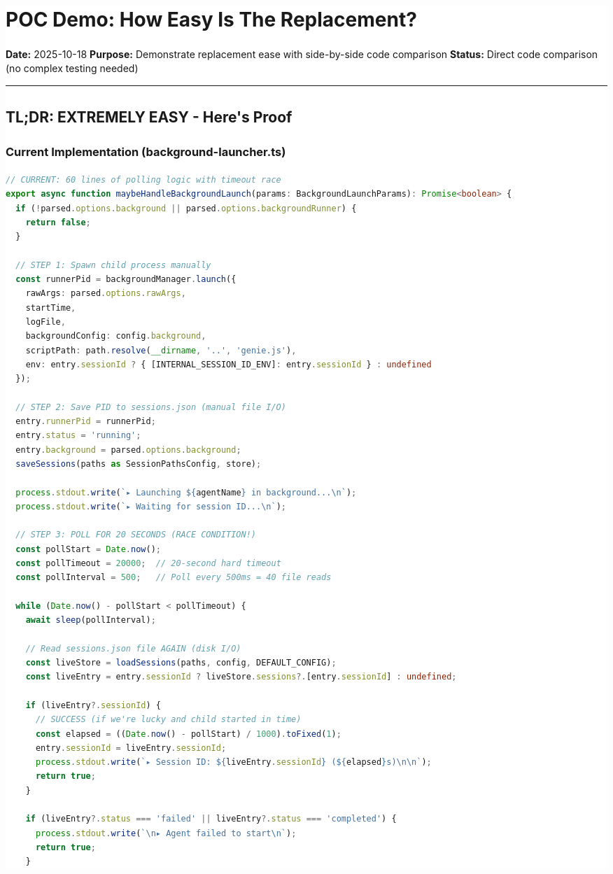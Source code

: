 # POC Demo: How Easy Is The Replacement?
**Date:** 2025-10-18
**Purpose:** Demonstrate replacement ease with side-by-side code comparison
**Status:** Direct code comparison (no complex testing needed)

---

## TL;DR: EXTREMELY EASY - Here's Proof

### Current Implementation (background-launcher.ts)
```typescript
// CURRENT: 60 lines of polling logic with timeout race
export async function maybeHandleBackgroundLaunch(params: BackgroundLaunchParams): Promise<boolean> {
  if (!parsed.options.background || parsed.options.backgroundRunner) {
    return false;
  }

  // STEP 1: Spawn child process manually
  const runnerPid = backgroundManager.launch({
    rawArgs: parsed.options.rawArgs,
    startTime,
    logFile,
    backgroundConfig: config.background,
    scriptPath: path.resolve(__dirname, '..', 'genie.js'),
    env: entry.sessionId ? { [INTERNAL_SESSION_ID_ENV]: entry.sessionId } : undefined
  });

  // STEP 2: Save PID to sessions.json (manual file I/O)
  entry.runnerPid = runnerPid;
  entry.status = 'running';
  entry.background = parsed.options.background;
  saveSessions(paths as SessionPathsConfig, store);

  process.stdout.write(`▸ Launching ${agentName} in background...\n`);
  process.stdout.write(`▸ Waiting for session ID...\n`);

  // STEP 3: POLL FOR 20 SECONDS (RACE CONDITION!)
  const pollStart = Date.now();
  const pollTimeout = 20000;  // 20-second hard timeout
  const pollInterval = 500;   // Poll every 500ms = 40 file reads

  while (Date.now() - pollStart < pollTimeout) {
    await sleep(pollInterval);

    // Read sessions.json file AGAIN (disk I/O)
    const liveStore = loadSessions(paths, config, DEFAULT_CONFIG);
    const liveEntry = entry.sessionId ? liveStore.sessions?.[entry.sessionId] : undefined;

    if (liveEntry?.sessionId) {
      // SUCCESS (if we're lucky and child started in time)
      const elapsed = ((Date.now() - pollStart) / 1000).toFixed(1);
      entry.sessionId = liveEntry.sessionId;
      process.stdout.write(`▸ Session ID: ${liveEntry.sessionId} (${elapsed}s)\n\n`);
      return true;
    }

    if (liveEntry?.status === 'failed' || liveEntry?.status === 'completed') {
      process.stdout.write(`\n▸ Agent failed to start\n`);
      return true;
    }
```